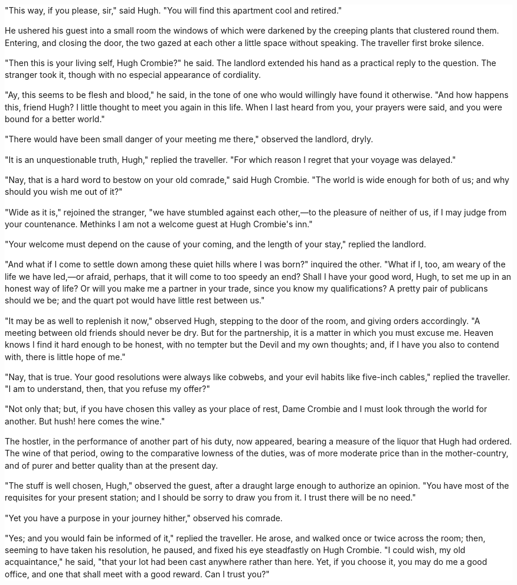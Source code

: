 "This way, if you please, sir," said Hugh. "You will find this apartment cool and retired."

He ushered his guest into a small room the windows of which were darkened by the creeping plants that clustered round them. Entering, and closing the door, the two gazed at each other a little space without speaking. The traveller first broke silence.

"Then this is your living self, Hugh Crombie?" he said. The landlord extended his hand as a practical reply to the question. The stranger took it, though with no especial appearance of cordiality.

"Ay, this seems to be flesh and blood," he said, in the tone of one who would willingly have found it otherwise. "And how happens this, friend Hugh? I little thought to meet you again in this life. When I last heard from you, your prayers were said, and you were bound for a better world."

"There would have been small danger of your meeting me there," observed the landlord, dryly.

"It is an unquestionable truth, Hugh," replied the traveller. "For which reason I regret that your voyage was delayed."

"Nay, that is a hard word to bestow on your old comrade," said Hugh Crombie. "The world is wide enough for both of us; and why should you wish me out of it?"

"Wide as it is," rejoined the stranger, "we have stumbled against each other,—to the pleasure of neither of us, if I may judge from your countenance. Methinks I am not a welcome guest at Hugh Crombie's inn."

"Your welcome must depend on the cause of your coming, and the length of your stay," replied the landlord.

"And what if I come to settle down among these quiet hills where I was born?" inquired the other. "What if I, too, am weary of the life we have led,—or afraid, perhaps, that it will come to too speedy an end? Shall I have your good word, Hugh, to set me up in an honest way of life? Or will you make me a partner in your trade, since you know my qualifications? A pretty pair of publicans should we be; and the quart pot would have little rest between us."

"It may be as well to replenish it now," observed Hugh, stepping to the door of the room, and giving orders accordingly. "A meeting between old friends should never be dry. But for the partnership, it is a matter in which you must excuse me. Heaven knows I find it hard enough to be honest, with no tempter but the Devil and my own thoughts; and, if I have you also to contend with, there is little hope of me."

"Nay, that is true. Your good resolutions were always like cobwebs, and your evil habits like five-inch cables," replied the traveller. "I am to understand, then, that you refuse my offer?"

"Not only that; but, if you have chosen this valley as your place of rest, Dame Crombie and I must look through the world for another. But hush! here comes the wine."

The hostler, in the performance of another part of his duty, now appeared, bearing a measure of the liquor that Hugh had ordered. The wine of that period, owing to the comparative lowness of the duties, was of more moderate price than in the mother-country, and of purer and better quality than at the present day.

"The stuff is well chosen, Hugh," observed the guest, after a draught large enough to authorize an opinion. "You have most of the requisites for your present station; and I should be sorry to draw you from it. I trust there will be no need."

"Yet you have a purpose in your journey hither," observed his comrade.

"Yes; and you would fain be informed of it," replied the traveller. He arose, and walked once or twice across the room; then, seeming to have taken his resolution, he paused, and fixed his eye steadfastly on Hugh Crombie. "I could wish, my old acquaintance," he said, "that your lot had been cast anywhere rather than here. Yet, if you choose it, you may do me a good office, and one that shall meet with a good reward. Can I trust you?"
